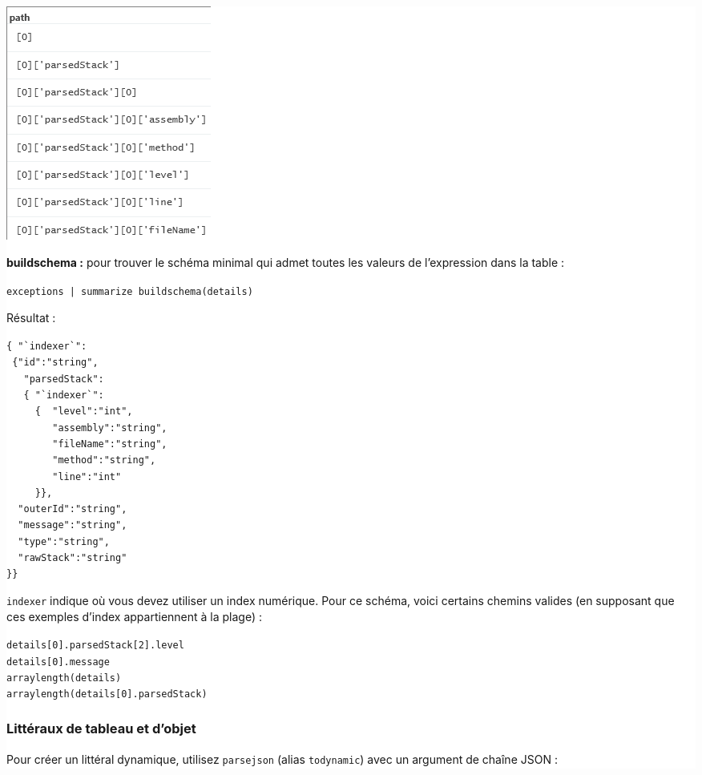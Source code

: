 ![](./media/app-analytics-scalars/420.png)

**buildschema :** pour trouver le schéma minimal qui admet toutes les valeurs de l’expression dans la table :

    exceptions | summarize buildschema(details)

Résultat :

    { "`indexer`":
     {"id":"string",
       "parsedStack":
       { "`indexer`": 
         {  "level":"int",
            "assembly":"string",
            "fileName":"string",
            "method":"string",
            "line":"int"
         }},
      "outerId":"string",
      "message":"string",
      "type":"string",
      "rawStack":"string"
    }}

`indexer` indique où vous devez utiliser un index numérique. Pour ce schéma, voici certains chemins valides (en supposant que ces exemples d’index appartiennent à la plage) :

    details[0].parsedStack[2].level
    details[0].message
    arraylength(details)
    arraylength(details[0].parsedStack)



### Littéraux de tableau et d’objet

Pour créer un littéral dynamique, utilisez `parsejson` (alias `todynamic`) avec un argument de chaîne JSON :
